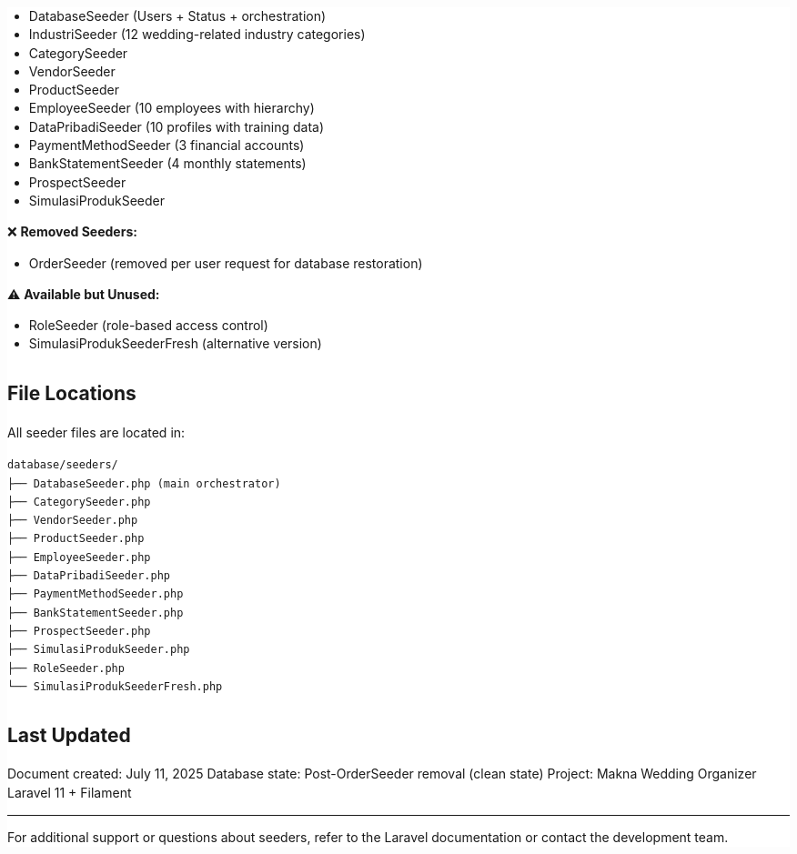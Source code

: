 -   DatabaseSeeder (Users + Status + orchestration)
-   IndustriSeeder (12 wedding-related industry categories)
-   CategorySeeder
-   VendorSeeder
-   ProductSeeder
-   EmployeeSeeder (10 employees with hierarchy)
-   DataPribadiSeeder (10 profiles with training data)
-   PaymentMethodSeeder (3 financial accounts)
-   BankStatementSeeder (4 monthly statements)
-   ProspectSeeder
-   SimulasiProdukSeeder

❌ **Removed Seeders:**

-   OrderSeeder (removed per user request for database restoration)

⚠️ **Available but Unused:**

-   RoleSeeder (role-based access control)
-   SimulasiProdukSeederFresh (alternative version)

## File Locations

All seeder files are located in:

```
database/seeders/
├── DatabaseSeeder.php (main orchestrator)
├── CategorySeeder.php
├── VendorSeeder.php
├── ProductSeeder.php
├── EmployeeSeeder.php
├── DataPribadiSeeder.php
├── PaymentMethodSeeder.php
├── BankStatementSeeder.php
├── ProspectSeeder.php
├── SimulasiProdukSeeder.php
├── RoleSeeder.php
└── SimulasiProdukSeederFresh.php
```

## Last Updated

Document created: July 11, 2025
Database state: Post-OrderSeeder removal (clean state)
Project: Makna Wedding Organizer Laravel 11 + Filament

---

For additional support or questions about seeders, refer to the Laravel documentation or contact the development team.
